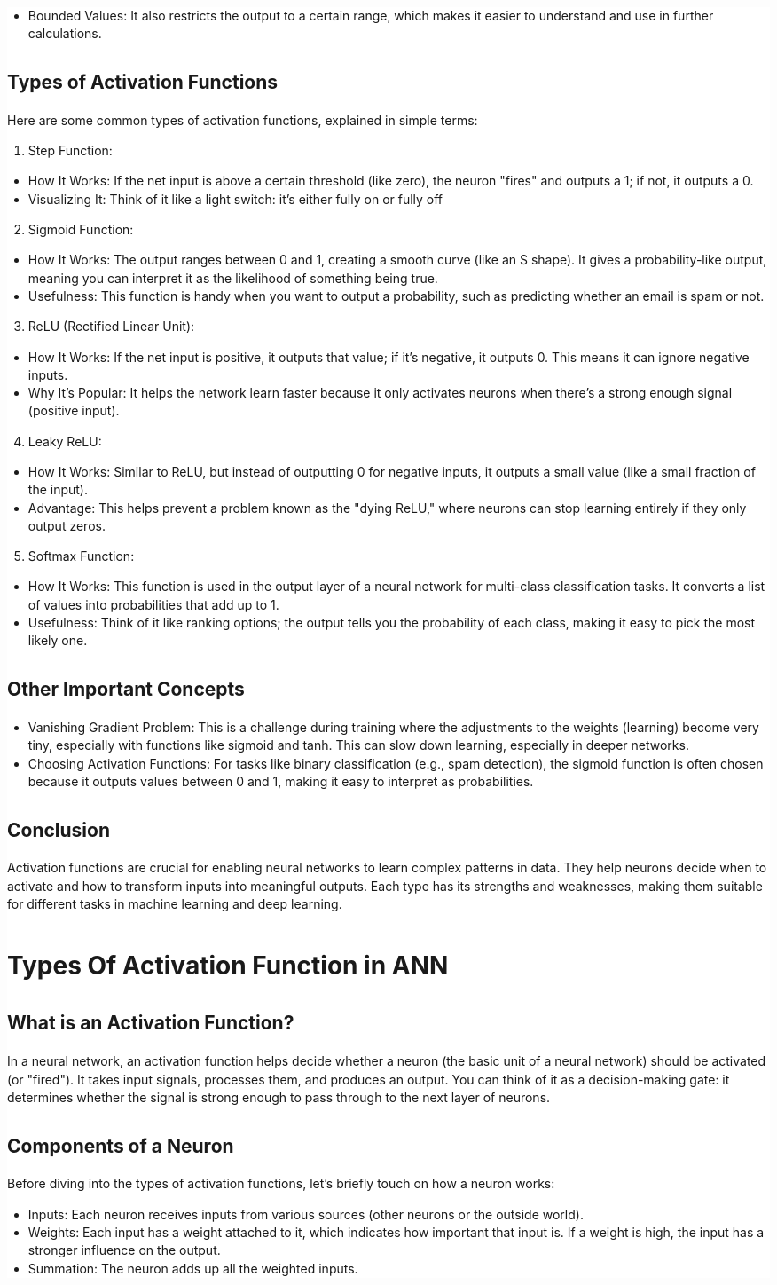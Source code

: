 * Bounded Values: It also restricts the output to a certain range, which makes it easier to understand and use in further calculations.
## Types of Activation Functions
Here are some common types of activation functions, explained in simple terms:
1. Step Function:
* How It Works: If the net input is above a certain threshold (like zero), the neuron "fires" and outputs a 1; if not, it outputs a 0.
* Visualizing It: Think of it like a light switch: it’s either fully on or fully off

2. Sigmoid Function:
* How It Works: The output ranges between 0 and 1, creating a smooth curve (like an S shape). It gives a probability-like output, meaning you can interpret it as the likelihood of something being true.
* Usefulness: This function is handy when you want to output a probability, such as predicting whether an email is spam or not.
  
3. ReLU (Rectified Linear Unit):
* How It Works: If the net input is positive, it outputs that value; if it’s negative, it outputs 0. This means it can ignore negative inputs.
* Why It’s Popular: It helps the network learn faster because it only activates neurons when there’s a strong enough signal (positive input).

4. Leaky ReLU:
* How It Works: Similar to ReLU, but instead of outputting 0 for negative inputs, it outputs a small value (like a small fraction of the input).
* Advantage: This helps prevent a problem known as the "dying ReLU," where neurons can stop learning entirely if they only output zeros.

5. Softmax Function:
* How It Works: This function is used in the output layer of a neural network for multi-class classification tasks. It converts a list of values into probabilities that add up to 1.
* Usefulness: Think of it like ranking options; the output tells you the probability of each class, making it easy to pick the most likely one.
## Other Important Concepts
* Vanishing Gradient Problem: This is a challenge during training where the adjustments to the weights (learning) become very tiny, especially with functions like sigmoid and tanh. This can slow down learning, especially in deeper networks.
* Choosing Activation Functions: For tasks like binary classification (e.g., spam detection), the sigmoid function is often chosen because it outputs values between 0 and 1, making it easy to interpret as probabilities.
## Conclusion
Activation functions are crucial for enabling neural networks to learn complex patterns in data. They help neurons decide when to activate and how to transform inputs into meaningful outputs. Each type has its strengths and weaknesses, making them suitable for different tasks in machine learning and deep learning.


# Types Of Activation Function in ANN
## What is an Activation Function?
In a neural network, an activation function helps decide whether a neuron (the basic unit of a neural network) should be activated (or "fired"). It takes input signals, processes them, and produces an output. You can think of it as a decision-making gate: it determines whether the signal is strong enough to pass through to the next layer of neurons.
## Components of a Neuron
Before diving into the types of activation functions, let’s briefly touch on how a neuron works:
* Inputs: Each neuron receives inputs from various sources (other neurons or the outside world).
* Weights: Each input has a weight attached to it, which indicates how important that input is. If a weight is high, the input has a stronger influence on the output.
* Summation: The neuron adds up all the weighted inputs.